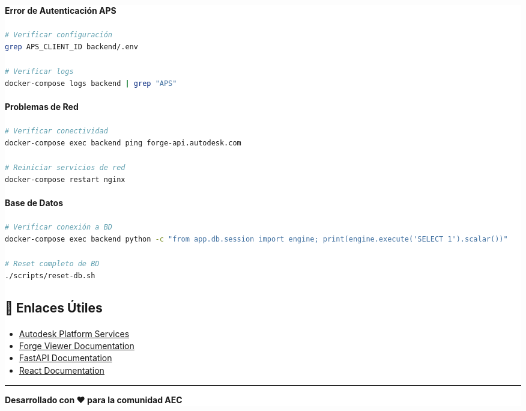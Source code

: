 #### Error de Autenticación APS

```bash
# Verificar configuración
grep APS_CLIENT_ID backend/.env

# Verificar logs
docker-compose logs backend | grep "APS"
```

#### Problemas de Red

```bash
# Verificar conectividad
docker-compose exec backend ping forge-api.autodesk.com

# Reiniciar servicios de red
docker-compose restart nginx
```

#### Base de Datos

```bash
# Verificar conexión a BD
docker-compose exec backend python -c "from app.db.session import engine; print(engine.execute('SELECT 1').scalar())"

# Reset completo de BD
./scripts/reset-db.sh
```

## 🔗 Enlaces Útiles

- [Autodesk Platform Services](https://developer.autodesk.com/)
- [Forge Viewer Documentation](https://developer.autodesk.com/en/docs/viewer/v7/)
- [FastAPI Documentation](https://fastapi.tiangolo.com/)
- [React Documentation](https://reactjs.org/)

---

**Desarrollado con ❤️ para la comunidad AEC**